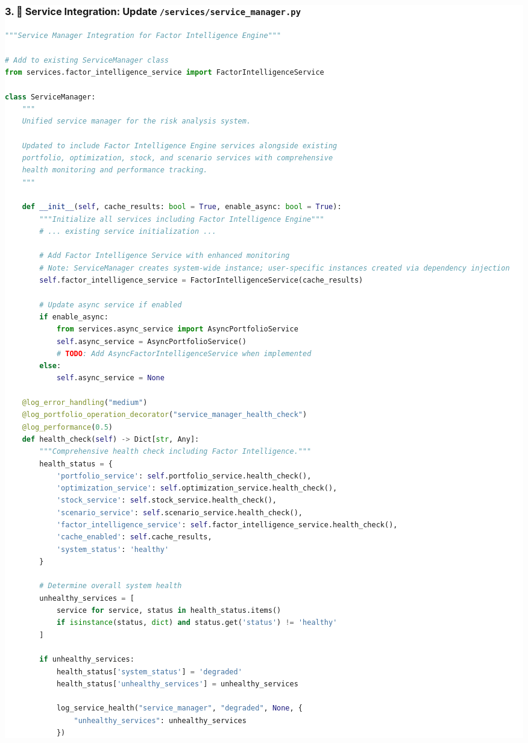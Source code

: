 
### **3. 🔗 Service Integration: Update `/services/service_manager.py`**

```python
"""Service Manager Integration for Factor Intelligence Engine"""

# Add to existing ServiceManager class
from services.factor_intelligence_service import FactorIntelligenceService

class ServiceManager:
    """
    Unified service manager for the risk analysis system.
    
    Updated to include Factor Intelligence Engine services alongside existing
    portfolio, optimization, stock, and scenario services with comprehensive
    health monitoring and performance tracking.
    """
    
    def __init__(self, cache_results: bool = True, enable_async: bool = True):
        """Initialize all services including Factor Intelligence Engine"""
        # ... existing service initialization ...
        
        # Add Factor Intelligence Service with enhanced monitoring
        # Note: ServiceManager creates system-wide instance; user-specific instances created via dependency injection
        self.factor_intelligence_service = FactorIntelligenceService(cache_results)
        
        # Update async service if enabled
        if enable_async:
            from services.async_service import AsyncPortfolioService
            self.async_service = AsyncPortfolioService()
            # TODO: Add AsyncFactorIntelligenceService when implemented
        else:
            self.async_service = None
    
    @log_error_handling("medium")
    @log_portfolio_operation_decorator("service_manager_health_check")
    @log_performance(0.5)
    def health_check(self) -> Dict[str, Any]:
        """Comprehensive health check including Factor Intelligence."""
        health_status = {
            'portfolio_service': self.portfolio_service.health_check(),
            'optimization_service': self.optimization_service.health_check(),
            'stock_service': self.stock_service.health_check(),
            'scenario_service': self.scenario_service.health_check(),
            'factor_intelligence_service': self.factor_intelligence_service.health_check(),
            'cache_enabled': self.cache_results,
            'system_status': 'healthy'
        }
        
        # Determine overall system health
        unhealthy_services = [
            service for service, status in health_status.items() 
            if isinstance(status, dict) and status.get('status') != 'healthy'
        ]
        
        if unhealthy_services:
            health_status['system_status'] = 'degraded'
            health_status['unhealthy_services'] = unhealthy_services
            
            log_service_health("service_manager", "degraded", None, {
                "unhealthy_services": unhealthy_services
            })
```
